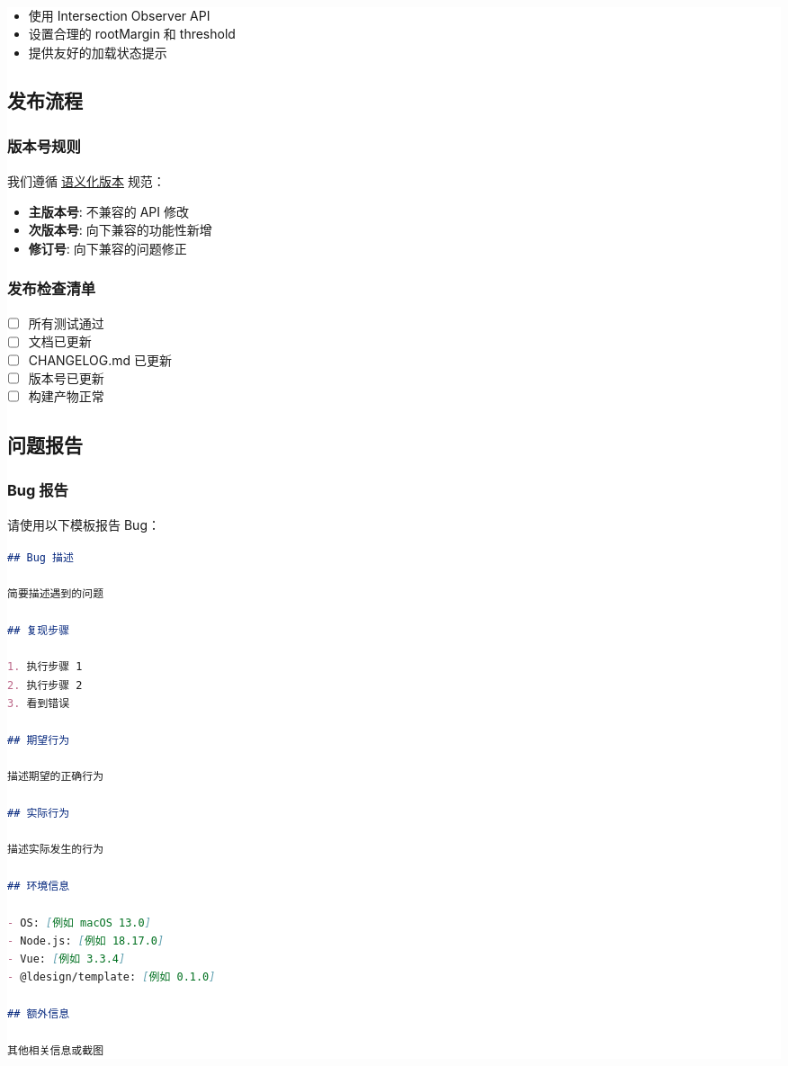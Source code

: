 - 使用 Intersection Observer API
- 设置合理的 rootMargin 和 threshold
- 提供友好的加载状态提示

## 发布流程

### 版本号规则

我们遵循 [语义化版本](https://semver.org/lang/zh-CN/) 规范：

- **主版本号**: 不兼容的 API 修改
- **次版本号**: 向下兼容的功能性新增
- **修订号**: 向下兼容的问题修正

### 发布检查清单

- [ ] 所有测试通过
- [ ] 文档已更新
- [ ] CHANGELOG.md 已更新
- [ ] 版本号已更新
- [ ] 构建产物正常

## 问题报告

### Bug 报告

请使用以下模板报告 Bug：

```markdown
## Bug 描述

简要描述遇到的问题

## 复现步骤

1. 执行步骤 1
2. 执行步骤 2
3. 看到错误

## 期望行为

描述期望的正确行为

## 实际行为

描述实际发生的行为

## 环境信息

- OS: [例如 macOS 13.0]
- Node.js: [例如 18.17.0]
- Vue: [例如 3.3.4]
- @ldesign/template: [例如 0.1.0]

## 额外信息

其他相关信息或截图
```
